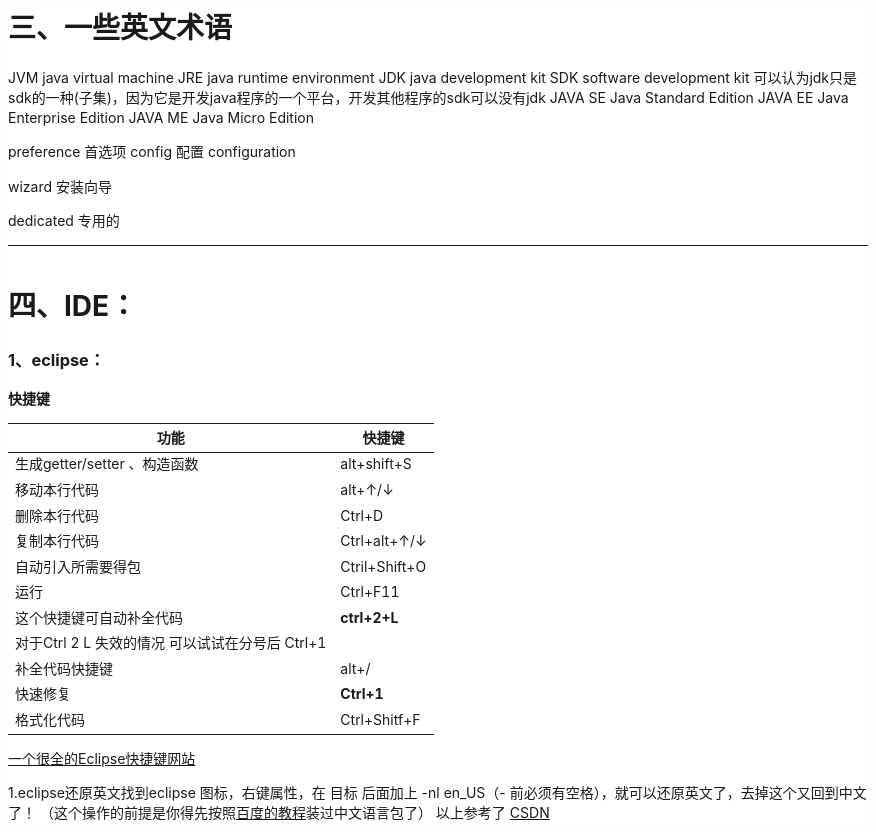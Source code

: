 
# 三、一些英文术语

JVM 		java virtual machine
JRE		java runtime environment
JDK		java development kit
SDK		software development kit	可以认为jdk只是sdk的一种(子集)，因为它是开发java程序的一个平台，开发其他程序的sdk可以没有jdk
JAVA SE		Java Standard Edition
JAVA EE		Java Enterprise Edition
JAVA ME		Java Micro Edition

preference  首选项
config			配置	configuration

wizard	安装向导

dedicated		专用的





---

# 四、IDE：

### 1、eclipse：

**快捷键**

| 功能                                            | 快捷键        |
| ----------------------------------------------- | ------------- |
| 生成getter/setter 、构造函数                    | alt+shift+S   |
| 移动本行代码                                    | alt+↑/↓       |
| 删除本行代码                                    | Ctrl+D        |
| 复制本行代码                                    | Ctrl+alt+↑/↓  |
| 自动引入所需要得包                              | Ctril+Shift+O |
| 运行                                            | Ctrl+F11      |
| 这个快捷键可自动补全代码                        | **ctrl+2+L**  |
| 对于Ctrl 2 L 失效的情况 可以试试在分号后 Ctrl+1 |               |
| 补全代码快捷键                                  | alt+/         |
| 快速修复                                        | **Ctrl+1**    |
| 格式化代码                                      | Ctrl+Shitf+F  |

[一个很全的Eclipse快捷键网站](https://www.cnblogs.com/iamfy/archive/2012/07/11/2586869.html)

1.eclipse还原英文找到eclipse 图标，右键属性，在 目标  后面加上 -nl en_US（- 前必须有空格），就可以还原英文了，去掉这个又回到中文了！                    （这个操作的前提是你得先按照[百度的教程](https://jingyan.baidu.com/article/cbf0e500443b0b2eaa289389.html)装过中文语言包了）
以上参考了 [CSDN](https://blog.csdn.net/x_i_xw/article/details/77775684?depth_1-utm_source=distribute.pc_relevant.none-task-blog-BlogCommendFromMachineLearnPai2-2&utm_source=distribute.pc_relevant.none-task-blog-BlogCommendFromMachineLearnPai2-2)
